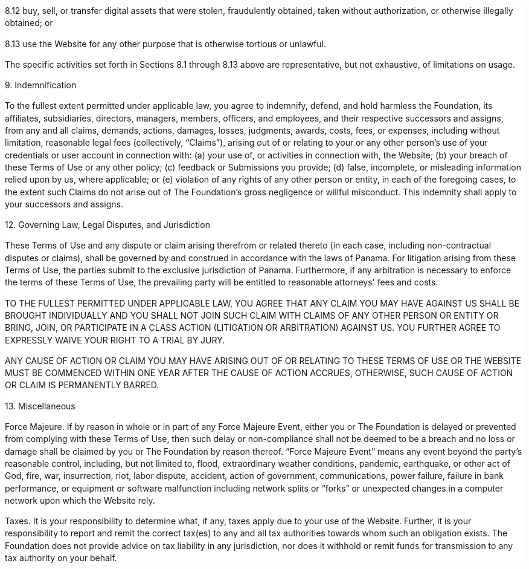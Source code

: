 8.12 buy, sell, or transfer digital assets that were stolen, fraudulently obtained, taken without authorization, or otherwise illegally obtained; or

8.13 use the Website for any other purpose that is otherwise tortious or unlawful.

The specific activities set forth in Sections 8.1 through 8.13 above are representative, but not exhaustive, of limitations on usage.&#x20;



9\. Indemnification&#x20;

To the fullest extent permitted under applicable law, you agree to indemnify, defend, and hold harmless the Foundation, its affiliates, subsidiaries, directors, managers, members, officers, and employees, and their respective successors and assigns, from any and all claims, demands, actions, damages, losses, judgments, awards, costs, fees, or expenses, including without limitation, reasonable legal fees (collectively, “Claims”), arising out of or relating to your or any other person’s use of your credentials or user account in connection with: (a) your use of, or activities in connection with, the Website; (b) your breach of these Terms of Use or any other policy; (c) feedback or Submissions you provide; (d) false, incomplete, or misleading information relied upon by us, where applicable; or (e) violation of any rights of any other person or entity, in each of the foregoing cases, to the extent such Claims do not arise out of The Foundation’s gross negligence or willful misconduct. This indemnity shall apply to your successors and assigns.



12\. Governing Law, Legal Disputes, and Jurisdiction

These Terms of Use and any dispute or claim arising therefrom or related thereto (in each case, including non-contractual disputes or claims), shall be governed by and construed in accordance with the laws of Panama. For litigation arising from these Terms of Use, the parties submit to the exclusive jurisdiction of Panama. Furthermore, if any arbitration is necessary to enforce the terms of these Terms of Use, the prevailing party will be entitled to reasonable attorneys' fees and costs.

TO THE FULLEST PERMITTED UNDER APPLICABLE LAW, YOU AGREE THAT ANY CLAIM YOU MAY HAVE AGAINST US SHALL BE BROUGHT INDIVIDUALLY AND YOU SHALL NOT JOIN SUCH CLAIM WITH CLAIMS OF ANY OTHER PERSON OR ENTITY OR BRING, JOIN, OR PARTICIPATE IN A CLASS ACTION (LITIGATION OR ARBITRATION) AGAINST US. YOU FURTHER AGREE TO EXPRESSLY WAIVE YOUR RIGHT TO A TRIAL BY JURY.

ANY CAUSE OF ACTION OR CLAIM YOU MAY HAVE ARISING OUT OF OR RELATING TO THESE TERMS OF USE OR THE WEBSITE MUST BE COMMENCED WITHIN ONE YEAR AFTER THE CAUSE OF ACTION ACCRUES, OTHERWISE, SUCH CAUSE OF ACTION OR CLAIM IS PERMANENTLY BARRED.



13\. Miscellaneous

Force Majeure. If by reason in whole or in part of any Force Majeure Event, either you or The Foundation is delayed or prevented from complying with these Terms of Use, then such delay or non-compliance shall not be deemed to be a breach and no loss or damage shall be claimed by you or The Foundation by reason thereof. “Force Majeure Event” means any event beyond the party’s reasonable control, including, but not limited to, flood, extraordinary weather conditions, pandemic, earthquake, or other act of God, fire, war, insurrection, riot, labor dispute, accident, action of government, communications, power failure, failure in bank performance, or equipment or software malfunction including network splits or “forks” or unexpected changes in a computer network upon which the Website rely.

Taxes. It is your responsibility to determine what, if any, taxes apply due to your use of the Website. Further, it is your responsibility to report and remit the correct tax(es) to any and all tax authorities towards whom such an obligation exists. The Foundation does not provide advice on tax liability in any jurisdiction, nor does it withhold or remit funds for transmission to any tax authority on your behalf.&#x20;
